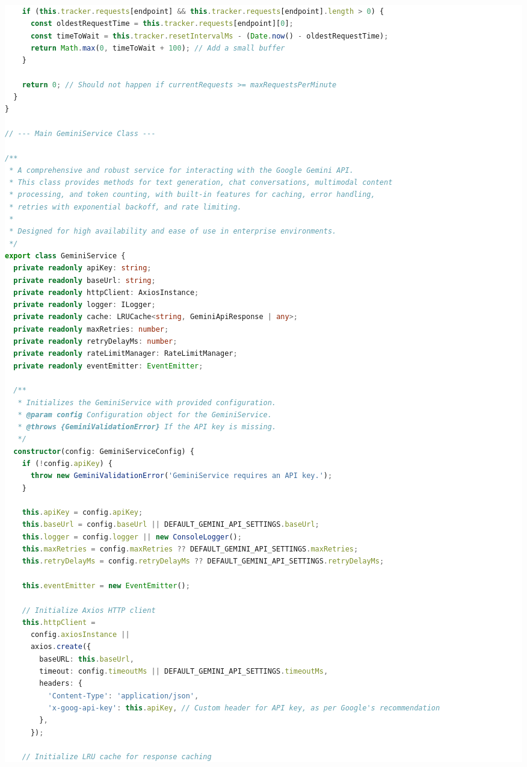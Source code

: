 ```typescript
    if (this.tracker.requests[endpoint] && this.tracker.requests[endpoint].length > 0) {
      const oldestRequestTime = this.tracker.requests[endpoint][0];
      const timeToWait = this.tracker.resetIntervalMs - (Date.now() - oldestRequestTime);
      return Math.max(0, timeToWait + 100); // Add a small buffer
    }

    return 0; // Should not happen if currentRequests >= maxRequestsPerMinute
  }
}

// --- Main GeminiService Class ---

/**
 * A comprehensive and robust service for interacting with the Google Gemini API.
 * This class provides methods for text generation, chat conversations, multimodal content
 * processing, and token counting, with built-in features for caching, error handling,
 * retries with exponential backoff, and rate limiting.
 *
 * Designed for high availability and ease of use in enterprise environments.
 */
export class GeminiService {
  private readonly apiKey: string;
  private readonly baseUrl: string;
  private readonly httpClient: AxiosInstance;
  private readonly logger: ILogger;
  private readonly cache: LRUCache<string, GeminiApiResponse | any>;
  private readonly maxRetries: number;
  private readonly retryDelayMs: number;
  private readonly rateLimitManager: RateLimitManager;
  private readonly eventEmitter: EventEmitter;

  /**
   * Initializes the GeminiService with provided configuration.
   * @param config Configuration object for the GeminiService.
   * @throws {GeminiValidationError} If the API key is missing.
   */
  constructor(config: GeminiServiceConfig) {
    if (!config.apiKey) {
      throw new GeminiValidationError('GeminiService requires an API key.');
    }

    this.apiKey = config.apiKey;
    this.baseUrl = config.baseUrl || DEFAULT_GEMINI_API_SETTINGS.baseUrl;
    this.logger = config.logger || new ConsoleLogger();
    this.maxRetries = config.maxRetries ?? DEFAULT_GEMINI_API_SETTINGS.maxRetries;
    this.retryDelayMs = config.retryDelayMs ?? DEFAULT_GEMINI_API_SETTINGS.retryDelayMs;

    this.eventEmitter = new EventEmitter();

    // Initialize Axios HTTP client
    this.httpClient =
      config.axiosInstance ||
      axios.create({
        baseURL: this.baseUrl,
        timeout: config.timeoutMs || DEFAULT_GEMINI_API_SETTINGS.timeoutMs,
        headers: {
          'Content-Type': 'application/json',
          'x-goog-api-key': this.apiKey, // Custom header for API key, as per Google's recommendation
        },
      });

    // Initialize LRU cache for response caching
```